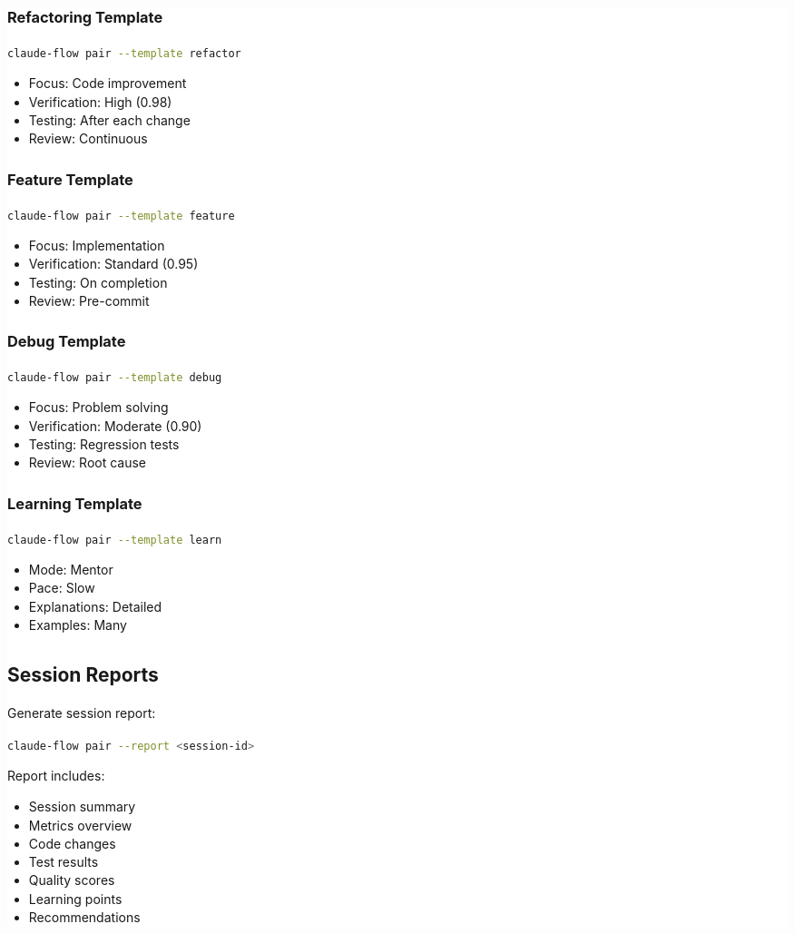 ### Refactoring Template

```bash
claude-flow pair --template refactor
```

- Focus: Code improvement
- Verification: High (0.98)
- Testing: After each change
- Review: Continuous

### Feature Template

```bash
claude-flow pair --template feature
```

- Focus: Implementation
- Verification: Standard (0.95)
- Testing: On completion
- Review: Pre-commit

### Debug Template

```bash
claude-flow pair --template debug
```

- Focus: Problem solving
- Verification: Moderate (0.90)
- Testing: Regression tests
- Review: Root cause

### Learning Template

```bash
claude-flow pair --template learn
```

- Mode: Mentor
- Pace: Slow
- Explanations: Detailed
- Examples: Many

## Session Reports

Generate session report:

```bash
claude-flow pair --report <session-id>
```

Report includes:

- Session summary
- Metrics overview
- Code changes
- Test results
- Quality scores
- Learning points
- Recommendations
